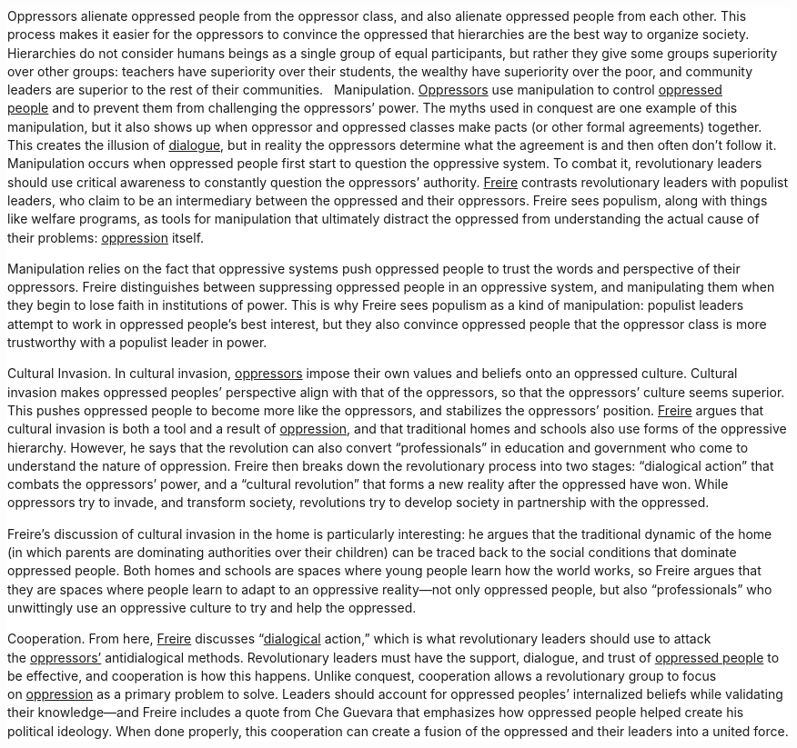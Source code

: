 Oppressors alienate oppressed people from the oppressor class, and also alienate oppressed people from each other. This process makes it easier for the oppressors to convince the oppressed that hierarchies are the best way to organize society. Hierarchies do not consider humans beings as a single group of equal participants, but rather they give some groups superiority over other groups: teachers have superiority over their students, the wealthy have superiority over the poor, and community leaders are superior to the rest of their communities.
 
Manipulation. [Oppressors](https://www.litcharts.com/lit/pedagogy-of-the-oppressed/characters/the-oppressor) use manipulation to control [oppressed people](https://www.litcharts.com/lit/pedagogy-of-the-oppressed/characters/the-oppressed) and to prevent them from challenging the oppressors’ power. The myths used in conquest are one example of this manipulation, but it also shows up when oppressor and oppressed classes make pacts (or other formal agreements) together. This creates the illusion of [dialogue](https://www.litcharts.com/lit/pedagogy-of-the-oppressed/terms/f79289d1-0e54-407f-a954-ff4392fe94a1), but in reality the oppressors determine what the agreement is and then often don’t follow it. Manipulation occurs when oppressed people first start to question the oppressive system. To combat it, revolutionary leaders should use critical awareness to constantly question the oppressors’ authority. [Freire](https://www.litcharts.com/lit/pedagogy-of-the-oppressed/characters/paulo-freire) contrasts revolutionary leaders with populist leaders, who claim to be an intermediary between the oppressed and their oppressors. Freire sees populism, along with things like welfare programs, as tools for manipulation that ultimately distract the oppressed from understanding the actual cause of their problems: [oppression](https://www.litcharts.com/lit/pedagogy-of-the-oppressed/terms/726418a8-2e2e-4c98-b880-8e1322c50636) itself.

Manipulation relies on the fact that oppressive systems push oppressed people to trust the words and perspective of their oppressors. Freire distinguishes between suppressing oppressed people in an oppressive system, and manipulating them when they begin to lose faith in institutions of power. This is why Freire sees populism as a kind of manipulation: populist leaders attempt to work in oppressed people’s best interest, but they also convince oppressed people that the oppressor class is more trustworthy with a populist leader in power.

Cultural Invasion. In cultural invasion, [oppressors](https://www.litcharts.com/lit/pedagogy-of-the-oppressed/characters/the-oppressor) impose their own values and beliefs onto an oppressed culture. Cultural invasion makes oppressed peoples’ perspective align with that of the oppressors, so that the oppressors’ culture seems superior. This pushes oppressed people to become more like the oppressors, and stabilizes the oppressors’ position. [Freire](https://www.litcharts.com/lit/pedagogy-of-the-oppressed/characters/paulo-freire) argues that cultural invasion is both a tool and a result of [oppression](https://www.litcharts.com/lit/pedagogy-of-the-oppressed/terms/726418a8-2e2e-4c98-b880-8e1322c50636), and that traditional homes and schools also use forms of the oppressive hierarchy. However, he says that the revolution can also convert “professionals” in education and government who come to understand the nature of oppression. Freire then breaks down the revolutionary process into two stages: “dialogical action” that combats the oppressors’ power, and a “cultural revolution” that forms a new reality after the oppressed have won. While oppressors try to invade, and transform society, revolutions try to develop society in partnership with the oppressed.

Freire’s discussion of cultural invasion in the home is particularly interesting: he argues that the traditional dynamic of the home (in which parents are dominating authorities over their children) can be traced back to the social conditions that dominate oppressed people. Both homes and schools are spaces where young people learn how the world works, so Freire argues that they are spaces where people learn to adapt to an oppressive reality—not only oppressed people, but also “professionals” who unwittingly use an oppressive culture to try and help the oppressed.

Cooperation. From here, [Freire](https://www.litcharts.com/lit/pedagogy-of-the-oppressed/characters/paulo-freire) discusses “[dialogical](https://www.litcharts.com/lit/pedagogy-of-the-oppressed/terms/f79289d1-0e54-407f-a954-ff4392fe94a1) action,” which is what revolutionary leaders should use to attack the [oppressors’](https://www.litcharts.com/lit/pedagogy-of-the-oppressed/characters/the-oppressor) antidialogical methods. Revolutionary leaders must have the support, dialogue, and trust of [oppressed people](https://www.litcharts.com/lit/pedagogy-of-the-oppressed/characters/the-oppressed) to be effective, and cooperation is how this happens. Unlike conquest, cooperation allows a revolutionary group to focus on [oppression](https://www.litcharts.com/lit/pedagogy-of-the-oppressed/terms/726418a8-2e2e-4c98-b880-8e1322c50636) as a primary problem to solve. Leaders should account for oppressed peoples’ internalized beliefs while validating their knowledge—and Freire includes a quote from Che Guevara that emphasizes how oppressed people helped create his political ideology. When done properly, this cooperation can create a fusion of the oppressed and their leaders into a united force.
